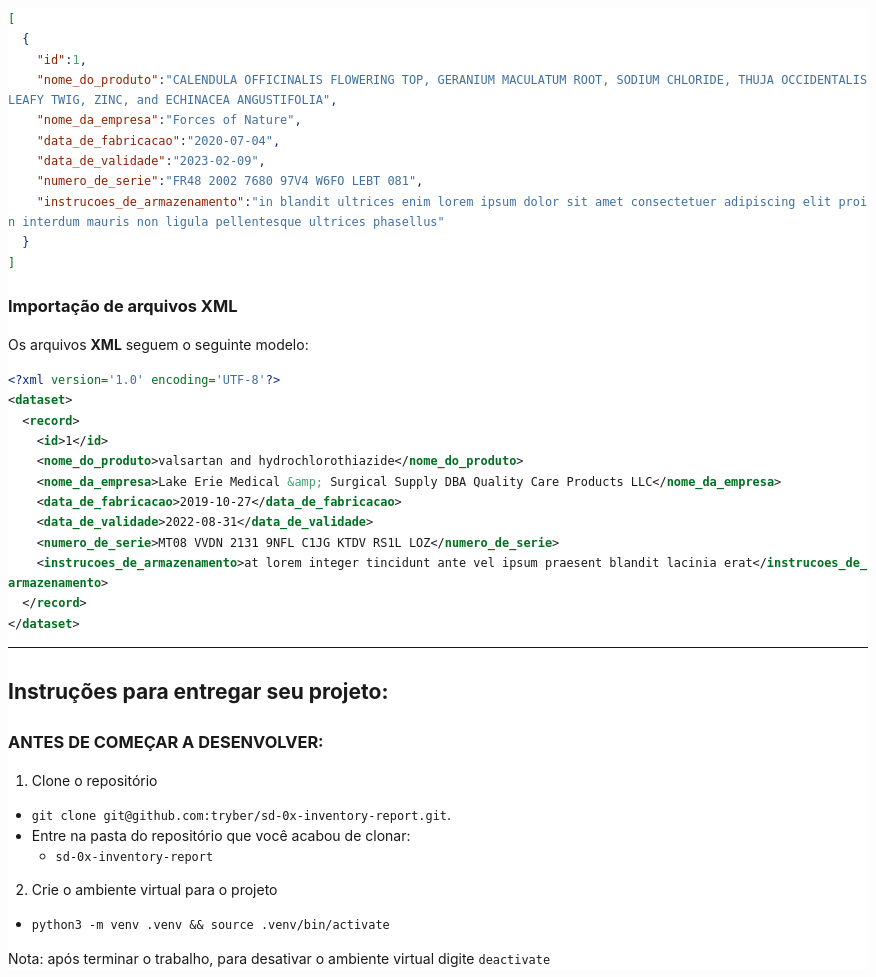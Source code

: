 ```json
[
  {
    "id":1,
    "nome_do_produto":"CALENDULA OFFICINALIS FLOWERING TOP, GERANIUM MACULATUM ROOT, SODIUM CHLORIDE, THUJA OCCIDENTALIS LEAFY TWIG, ZINC, and ECHINACEA ANGUSTIFOLIA",
    "nome_da_empresa":"Forces of Nature",
    "data_de_fabricacao":"2020-07-04",
    "data_de_validade":"2023-02-09",
    "numero_de_serie":"FR48 2002 7680 97V4 W6FO LEBT 081",
    "instrucoes_de_armazenamento":"in blandit ultrices enim lorem ipsum dolor sit amet consectetuer adipiscing elit proin interdum mauris non ligula pellentesque ultrices phasellus"
  }
]
```

### Importação de arquivos XML

Os arquivos **XML** seguem o seguinte modelo:

```xml
<?xml version='1.0' encoding='UTF-8'?>
<dataset>
  <record>
    <id>1</id>
    <nome_do_produto>valsartan and hydrochlorothiazide</nome_do_produto>
    <nome_da_empresa>Lake Erie Medical &amp; Surgical Supply DBA Quality Care Products LLC</nome_da_empresa>
    <data_de_fabricacao>2019-10-27</data_de_fabricacao>
    <data_de_validade>2022-08-31</data_de_validade>
    <numero_de_serie>MT08 VVDN 2131 9NFL C1JG KTDV RS1L LOZ</numero_de_serie>
    <instrucoes_de_armazenamento>at lorem integer tincidunt ante vel ipsum praesent blandit lacinia erat</instrucoes_de_armazenamento>
  </record>
</dataset>
```

---


## Instruções para entregar seu projeto:

### ANTES DE COMEÇAR A DESENVOLVER:

1. Clone o repositório

- `git clone git@github.com:tryber/sd-0x-inventory-report.git`.
- Entre na pasta do repositório que você acabou de clonar:
  - `sd-0x-inventory-report`

2. Crie o ambiente virtual para o projeto

- `python3 -m venv .venv && source .venv/bin/activate`

Nota: após terminar o trabalho, para desativar o ambiente virtual digite `deactivate`

